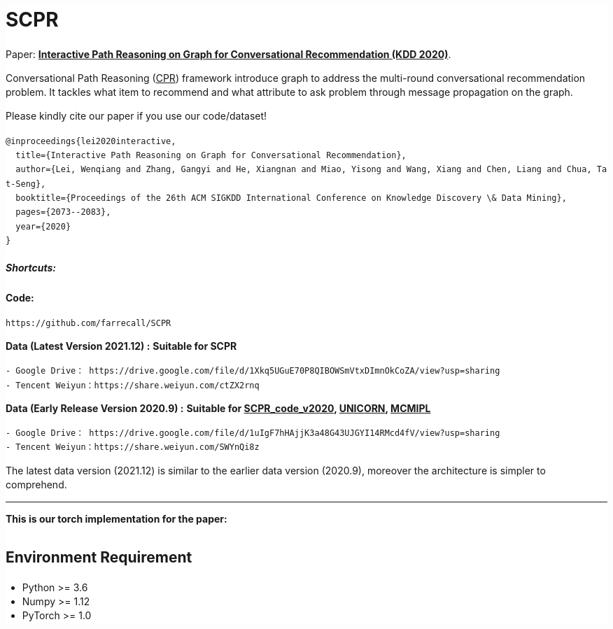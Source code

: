 # SCPR

Paper: **[Interactive Path Reasoning on Graph for Conversational Recommendation (KDD 2020)](https://dl.acm.org/doi/pdf/10.1145/3394486.3403258)**.

Conversational Path Reasoning ([CPR](https://dl.acm.org/doi/pdf/10.1145/3394486.3403258)) framework  introduce graph to address the multi-round conversational recommendation problem. It
tackles what item to recommend and what attribute to ask problem
through message propagation on the graph.





Please kindly cite our paper if you use our code/dataset!
```
@inproceedings{lei2020interactive,
  title={Interactive Path Reasoning on Graph for Conversational Recommendation},
  author={Lei, Wenqiang and Zhang, Gangyi and He, Xiangnan and Miao, Yisong and Wang, Xiang and Chen, Liang and Chua, Tat-Seng},
  booktitle={Proceedings of the 26th ACM SIGKDD International Conference on Knowledge Discovery \& Data Mining},
  pages={2073--2083},
  year={2020}
}
```

##### Shortcuts:

**Code:**
```
https://github.com/farrecall/SCPR
```

**Data (Latest Version 2021.12) :**
**Suitable for SCPR**
```
- Google Drive： https://drive.google.com/file/d/1Xkq5UGuE70P8QIBOWSmVtxDImnOkCoZA/view?usp=sharing
- Tencent Weiyun：https://share.weiyun.com/ctZX2rnq
```
**Data (Early Release Version 2020.9) :**
**Suitable for [SCPR_code_v2020](https://drive.google.com/file/d/14zPcHuGvjop7-BADLn5jSYmiYNP9xxuj/view?usp=sharing), [UNICORN](https://github.com/dengyang17/unicorn), [MCMIPL](https://arxiv.org/abs/2112.11775)**
```
- Google Drive： https://drive.google.com/file/d/1uIgF7hHAjjK3a48G43UJGYI14RMcd4fV/view?usp=sharing
- Tencent Weiyun：https://share.weiyun.com/SWYnQi8z
```

The latest data version (2021.12) is similar to the earlier data version (2020.9), moreover the architecture is simpler to comprehend.

---

**This is our torch implementation for the paper:**
## Environment Requirement
* Python >= 3.6
* Numpy >= 1.12
* PyTorch >= 1.0
